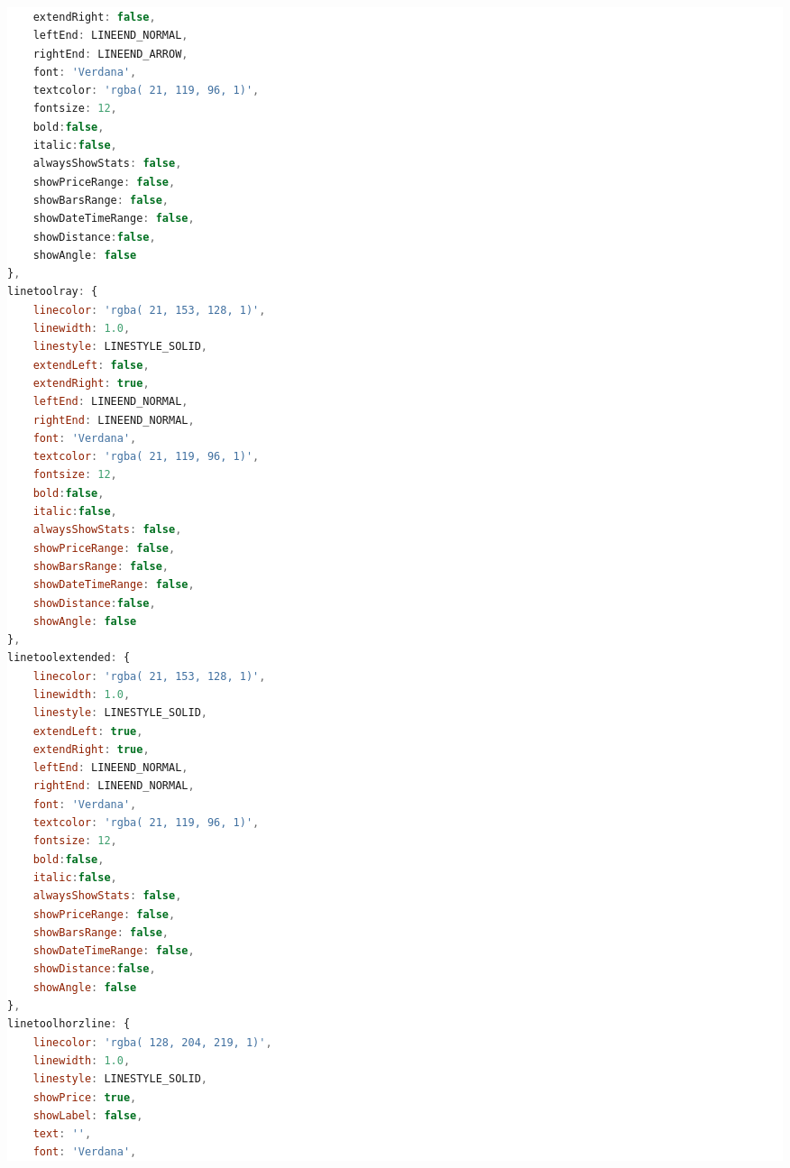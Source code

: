 ```javascript
    extendRight: false,
    leftEnd: LINEEND_NORMAL,
    rightEnd: LINEEND_ARROW,
    font: 'Verdana',
    textcolor: 'rgba( 21, 119, 96, 1)',
    fontsize: 12,
    bold:false,
    italic:false,
    alwaysShowStats: false,
    showPriceRange: false,
    showBarsRange: false,
    showDateTimeRange: false,
    showDistance:false,
    showAngle: false
},
linetoolray: {
    linecolor: 'rgba( 21, 153, 128, 1)',
    linewidth: 1.0,
    linestyle: LINESTYLE_SOLID,
    extendLeft: false,
    extendRight: true,
    leftEnd: LINEEND_NORMAL,
    rightEnd: LINEEND_NORMAL,
    font: 'Verdana',
    textcolor: 'rgba( 21, 119, 96, 1)',
    fontsize: 12,
    bold:false,
    italic:false,
    alwaysShowStats: false,
    showPriceRange: false,
    showBarsRange: false,
    showDateTimeRange: false,
    showDistance:false,
    showAngle: false
},
linetoolextended: {
    linecolor: 'rgba( 21, 153, 128, 1)',
    linewidth: 1.0,
    linestyle: LINESTYLE_SOLID,
    extendLeft: true,
    extendRight: true,
    leftEnd: LINEEND_NORMAL,
    rightEnd: LINEEND_NORMAL,
    font: 'Verdana',
    textcolor: 'rgba( 21, 119, 96, 1)',
    fontsize: 12,
    bold:false,
    italic:false,
    alwaysShowStats: false,
    showPriceRange: false,
    showBarsRange: false,
    showDateTimeRange: false,
    showDistance:false,
    showAngle: false
},
linetoolhorzline: {
    linecolor: 'rgba( 128, 204, 219, 1)',
    linewidth: 1.0,
    linestyle: LINESTYLE_SOLID,
    showPrice: true,
    showLabel: false,
    text: '',
    font: 'Verdana',
```